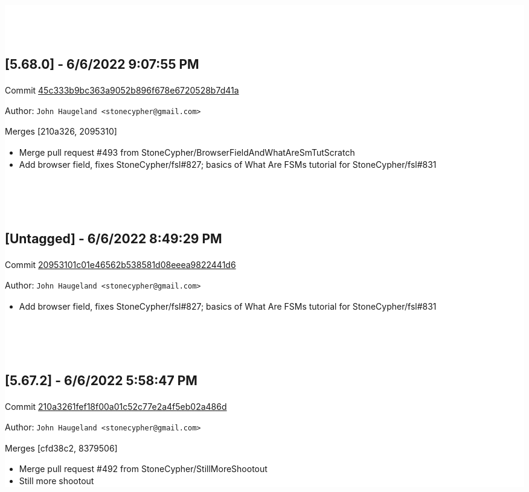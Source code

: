 


&nbsp;

&nbsp;

<a name="5__68__0" />

## [5.68.0] - 6/6/2022 9:07:55 PM

Commit [45c333b9bc363a9052b896f678e6720528b7d41a](https://github.com/StoneCypher/jssm/commit/45c333b9bc363a9052b896f678e6720528b7d41a)

Author: `John Haugeland <stonecypher@gmail.com>`

Merges [210a326, 2095310]

  * Merge pull request #493 from StoneCypher/BrowserFieldAndWhatAreSmTutScratch
  * Add browser field, fixes StoneCypher/fsl#827; basics of What Are FSMs tutorial for StoneCypher/fsl#831




&nbsp;

&nbsp;

## [Untagged] - 6/6/2022 8:49:29 PM

Commit [20953101c01e46562b538581d08eeea9822441d6](https://github.com/StoneCypher/jssm/commit/20953101c01e46562b538581d08eeea9822441d6)

Author: `John Haugeland <stonecypher@gmail.com>`

  * Add browser field, fixes StoneCypher/fsl#827; basics of What Are FSMs tutorial for StoneCypher/fsl#831




&nbsp;

&nbsp;

<a name="5__67__2" />

## [5.67.2] - 6/6/2022 5:58:47 PM

Commit [210a3261fef18f00a01c52c77e2a4f5eb02a486d](https://github.com/StoneCypher/jssm/commit/210a3261fef18f00a01c52c77e2a4f5eb02a486d)

Author: `John Haugeland <stonecypher@gmail.com>`

Merges [cfd38c2, 8379506]

  * Merge pull request #492 from StoneCypher/StillMoreShootout
  * Still more shootout



